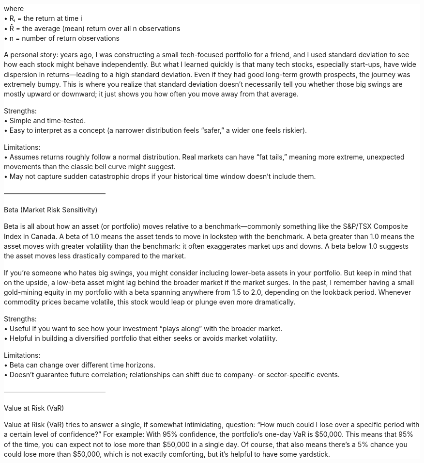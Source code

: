 where  
• Rᵢ = the return at time i  
• Ȓ = the average (mean) return over all n observations  
• n = number of return observations

A personal story: years ago, I was constructing a small tech-focused portfolio for a friend, and I used standard deviation to see how each stock might behave independently. But what I learned quickly is that many tech stocks, especially start-ups, have wide dispersion in returns—leading to a high standard deviation. Even if they had good long-term growth prospects, the journey was extremely bumpy. This is where you realize that standard deviation doesn’t necessarily tell you whether those big swings are mostly upward or downward; it just shows you how often you move away from that average.

Strengths:  
• Simple and time-tested.  
• Easy to interpret as a concept (a narrower distribution feels “safer,” a wider one feels riskier).  

Limitations:  
• Assumes returns roughly follow a normal distribution. Real markets can have “fat tails,” meaning more extreme, unexpected movements than the classic bell curve might suggest.  
• May not capture sudden catastrophic drops if your historical time window doesn’t include them.  

––––––––––––––––––––––––––––––

Beta (Market Risk Sensitivity)

Beta is all about how an asset (or portfolio) moves relative to a benchmark—commonly something like the S&P/TSX Composite Index in Canada. A beta of 1.0 means the asset tends to move in lockstep with the benchmark. A beta greater than 1.0 means the asset moves with greater volatility than the benchmark: it often exaggerates market ups and downs. A beta below 1.0 suggests the asset moves less drastically compared to the market.

If you’re someone who hates big swings, you might consider including lower-beta assets in your portfolio. But keep in mind that on the upside, a low-beta asset might lag behind the broader market if the market surges. In the past, I remember having a small gold-mining equity in my portfolio with a beta spanning anywhere from 1.5 to 2.0, depending on the lookback period. Whenever commodity prices became volatile, this stock would leap or plunge even more dramatically.

Strengths:  
• Useful if you want to see how your investment “plays along” with the broader market.  
• Helpful in building a diversified portfolio that either seeks or avoids market volatility.  

Limitations:  
• Beta can change over different time horizons.  
• Doesn’t guarantee future correlation; relationships can shift due to company- or sector-specific events.  

––––––––––––––––––––––––––––––

Value at Risk (VaR)

Value at Risk (VaR) tries to answer a single, if somewhat intimidating, question: “How much could I lose over a specific period with a certain level of confidence?” For example: With 95% confidence, the portfolio’s one-day VaR is $50,000. This means that 95% of the time, you can expect not to lose more than $50,000 in a single day. Of course, that also means there’s a 5% chance you could lose more than $50,000, which is not exactly comforting, but it’s helpful to have some yardstick.

